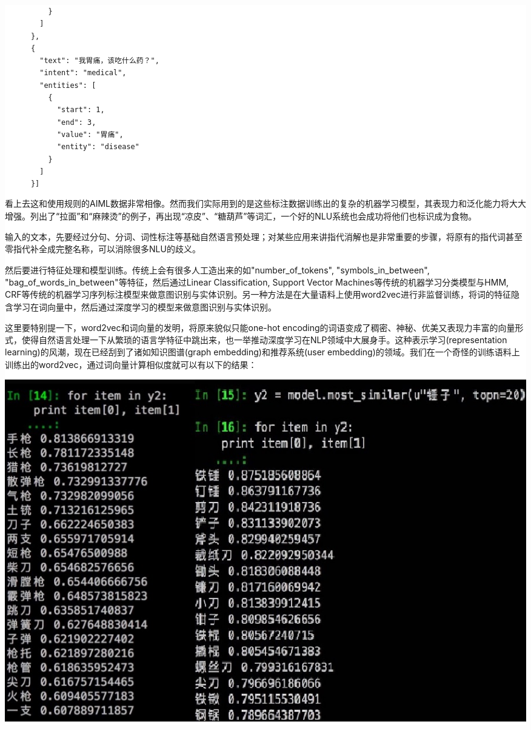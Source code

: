 ```
          }
        ]
      },
      {
        "text": "我胃痛，该吃什么药？",
        "intent": "medical",
        "entities": [
          {
            "start": 1,
            "end": 3,
            "value": "胃痛",
            "entity": "disease"
          }
        ]
      }]
```

看上去这和使用规则的AIML数据非常相像。然而我们实际用到的是这些标注数据训练出的复杂的机器学习模型，其表现力和泛化能力将大大增强。列出了“拉面”和“麻辣烫”的例子，再出现“凉皮”、“糖葫芦”等词汇，一个好的NLU系统也会成功将他们也标识成为食物。

输入的文本，先要经过分句、分词、词性标注等基础自然语言预处理；对某些应用来讲指代消解也是非常重要的步骤，将原有的指代词甚至零指代补全成完整名称，可以消除很多NLU的歧义。

然后要进行特征处理和模型训练。传统上会有很多人工造出来的如"number_of_tokens", "symbols_in_between", "bag_of_words_in_between"等特征，然后通过Linear Classification, Support Vector Machines等传统的机器学习分类模型与HMM, CRF等传统的机器学习序列标注模型来做意图识别与实体识别。另一种方法是在大量语料上使用word2vec进行非监督训练，将词的特征隐含学习在词向量中，然后通过深度学习的模型来做意图识别与实体识别。

这里要特别提一下，word2vec和词向量的发明，将原来貌似只能one-hot encoding的词语变成了稠密、神秘、优美又表现力丰富的向量形式，使得自然语言处理一下从繁琐的语言学特征中跳出来，也一举推动深度学习在NLP领域中大展身手。这种表示学习(representation learning)的风潮，现在已经刮到了诸如知识图谱(graph embedding)和推荐系统(user embedding)的领域。我们在一个奇怪的训练语料上训练出的word2vec，通过词向量计算相似度就可以有以下的结果：

![](/images/201709/3.jpg)
